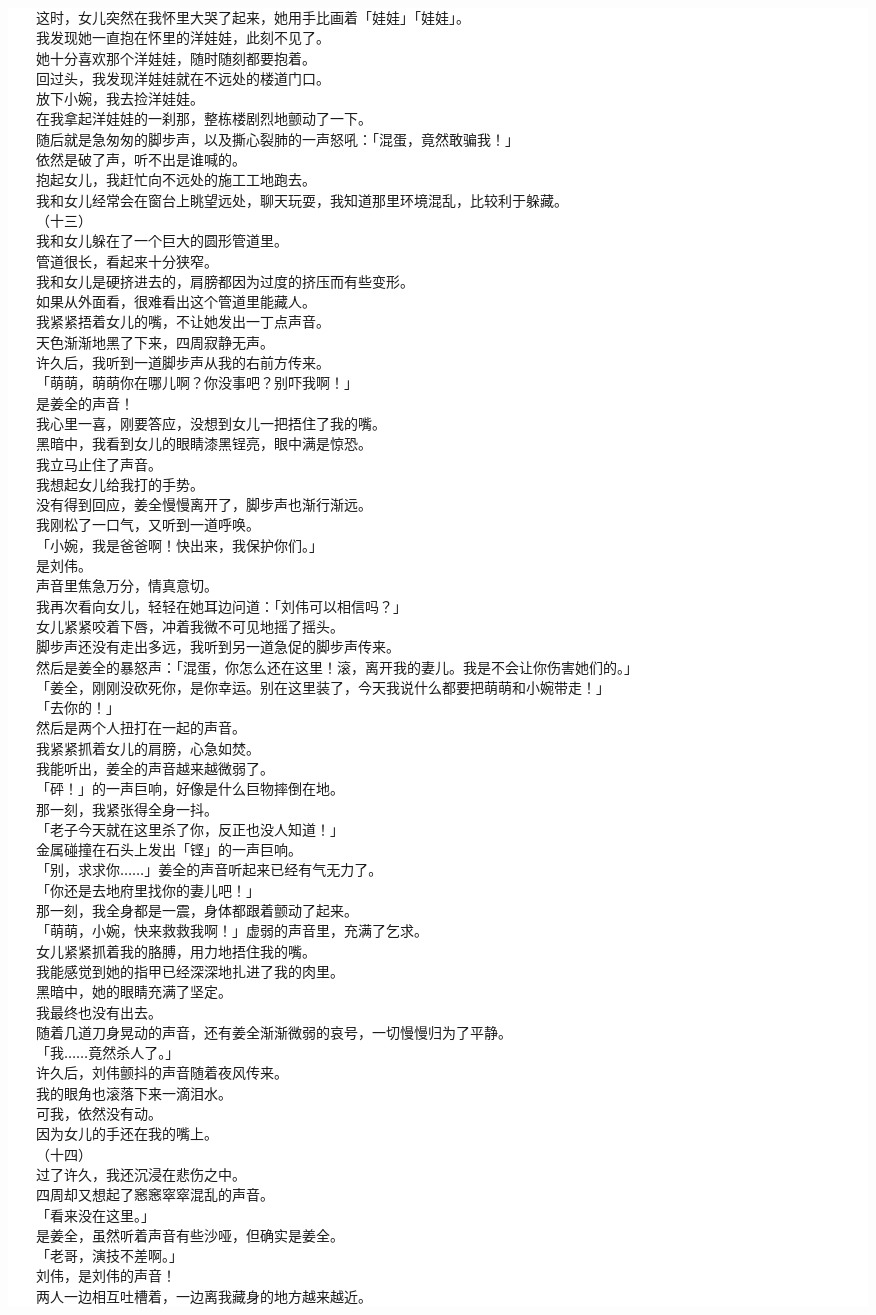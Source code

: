 &emsp;&emsp;这时，女儿突然在我怀里大哭了起来，她用手比画着「娃娃」「娃娃」。  
&emsp;&emsp;我发现她一直抱在怀里的洋娃娃，此刻不见了。  
&emsp;&emsp;她十分喜欢那个洋娃娃，随时随刻都要抱着。  
&emsp;&emsp;回过头，我发现洋娃娃就在不远处的楼道门口。  
&emsp;&emsp;放下小婉，我去捡洋娃娃。  
&emsp;&emsp;在我拿起洋娃娃的一刹那，整栋楼剧烈地颤动了一下。  
&emsp;&emsp;随后就是急匆匆的脚步声，以及撕心裂肺的一声怒吼：「混蛋，竟然敢骗我！」  
&emsp;&emsp;依然是破了声，听不出是谁喊的。  
&emsp;&emsp;抱起女儿，我赶忙向不远处的施工工地跑去。  
&emsp;&emsp;我和女儿经常会在窗台上眺望远处，聊天玩耍，我知道那里环境混乱，比较利于躲藏。  
&emsp;&emsp;（十三）  
&emsp;&emsp;我和女儿躲在了一个巨大的圆形管道里。  
&emsp;&emsp;管道很长，看起来十分狭窄。  
&emsp;&emsp;我和女儿是硬挤进去的，肩膀都因为过度的挤压而有些变形。  
&emsp;&emsp;如果从外面看，很难看出这个管道里能藏人。  
&emsp;&emsp;我紧紧捂着女儿的嘴，不让她发出一丁点声音。  
&emsp;&emsp;天色渐渐地黑了下来，四周寂静无声。  
&emsp;&emsp;许久后，我听到一道脚步声从我的右前方传来。  
&emsp;&emsp;「萌萌，萌萌你在哪儿啊？你没事吧？别吓我啊！」  
&emsp;&emsp;是姜全的声音！  
&emsp;&emsp;我心里一喜，刚要答应，没想到女儿一把捂住了我的嘴。  
&emsp;&emsp;黑暗中，我看到女儿的眼睛漆黑锃亮，眼中满是惊恐。  
&emsp;&emsp;我立马止住了声音。  
&emsp;&emsp;我想起女儿给我打的手势。  
&emsp;&emsp;没有得到回应，姜全慢慢离开了，脚步声也渐行渐远。  
&emsp;&emsp;我刚松了一口气，又听到一道呼唤。  
&emsp;&emsp;「小婉，我是爸爸啊！快出来，我保护你们。」  
&emsp;&emsp;是刘伟。  
&emsp;&emsp;声音里焦急万分，情真意切。  
&emsp;&emsp;我再次看向女儿，轻轻在她耳边问道：「刘伟可以相信吗？」  
&emsp;&emsp;女儿紧紧咬着下唇，冲着我微不可见地摇了摇头。  
&emsp;&emsp;脚步声还没有走出多远，我听到另一道急促的脚步声传来。  
&emsp;&emsp;然后是姜全的暴怒声：「混蛋，你怎么还在这里！滚，离开我的妻儿。我是不会让你伤害她们的。」  
&emsp;&emsp;「姜全，刚刚没砍死你，是你幸运。别在这里装了，今天我说什么都要把萌萌和小婉带走！」  
&emsp;&emsp;「去你的！」  
&emsp;&emsp;然后是两个人扭打在一起的声音。  
&emsp;&emsp;我紧紧抓着女儿的肩膀，心急如焚。  
&emsp;&emsp;我能听出，姜全的声音越来越微弱了。  
&emsp;&emsp;「砰！」的一声巨响，好像是什么巨物摔倒在地。  
&emsp;&emsp;那一刻，我紧张得全身一抖。  
&emsp;&emsp;「老子今天就在这里杀了你，反正也没人知道！」  
&emsp;&emsp;金属碰撞在石头上发出「铿」的一声巨响。  
&emsp;&emsp;「别，求求你……」姜全的声音听起来已经有气无力了。  
&emsp;&emsp;「你还是去地府里找你的妻儿吧！」  
&emsp;&emsp;那一刻，我全身都是一震，身体都跟着颤动了起来。  
&emsp;&emsp;「萌萌，小婉，快来救救我啊！」虚弱的声音里，充满了乞求。  
&emsp;&emsp;女儿紧紧抓着我的胳膊，用力地捂住我的嘴。  
&emsp;&emsp;我能感觉到她的指甲已经深深地扎进了我的肉里。  
&emsp;&emsp;黑暗中，她的眼睛充满了坚定。  
&emsp;&emsp;我最终也没有出去。  
&emsp;&emsp;随着几道刀身晃动的声音，还有姜全渐渐微弱的哀号，一切慢慢归为了平静。  
&emsp;&emsp;「我……竟然杀人了。」  
&emsp;&emsp;许久后，刘伟颤抖的声音随着夜风传来。  
&emsp;&emsp;我的眼角也滚落下来一滴泪水。  
&emsp;&emsp;可我，依然没有动。  
&emsp;&emsp;因为女儿的手还在我的嘴上。  
&emsp;&emsp;（十四）  
&emsp;&emsp;过了许久，我还沉浸在悲伤之中。  
&emsp;&emsp;四周却又想起了窸窸窣窣混乱的声音。  
&emsp;&emsp;「看来没在这里。」  
&emsp;&emsp;是姜全，虽然听着声音有些沙哑，但确实是姜全。  
&emsp;&emsp;「老哥，演技不差啊。」  
&emsp;&emsp;刘伟，是刘伟的声音！  
&emsp;&emsp;两人一边相互吐槽着，一边离我藏身的地方越来越近。  